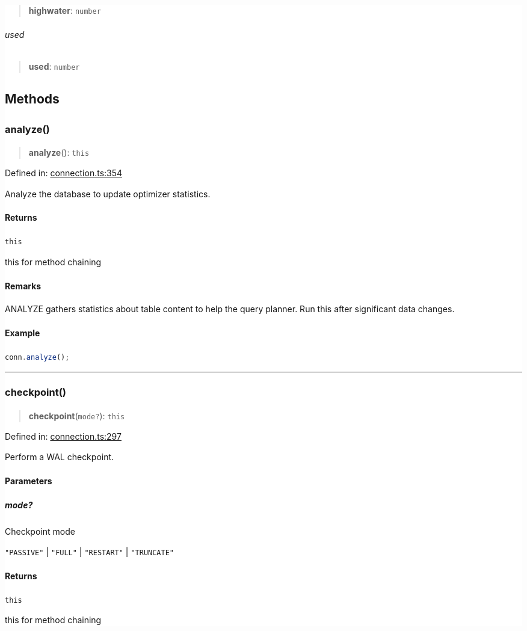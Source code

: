 > **highwater**: `number`

###### used

> **used**: `number`

## Methods

### analyze()

> **analyze**(): `this`

Defined in: [connection.ts:354](https://github.com/OpenUwU/Rinari/blob/64b2f2cffd307b6e9a06908b3bbd0fb795aaaf03/packages/sqlite/src/connection.ts#L354)

Analyze the database to update optimizer statistics.

#### Returns

`this`

this for method chaining

#### Remarks

ANALYZE gathers statistics about table content to help the query planner.
Run this after significant data changes.

#### Example

```typescript
conn.analyze();
```

***

### checkpoint()

> **checkpoint**(`mode?`): `this`

Defined in: [connection.ts:297](https://github.com/OpenUwU/Rinari/blob/64b2f2cffd307b6e9a06908b3bbd0fb795aaaf03/packages/sqlite/src/connection.ts#L297)

Perform a WAL checkpoint.

#### Parameters

##### mode?

Checkpoint mode

`"PASSIVE"` | `"FULL"` | `"RESTART"` | `"TRUNCATE"`

#### Returns

`this`

this for method chaining
